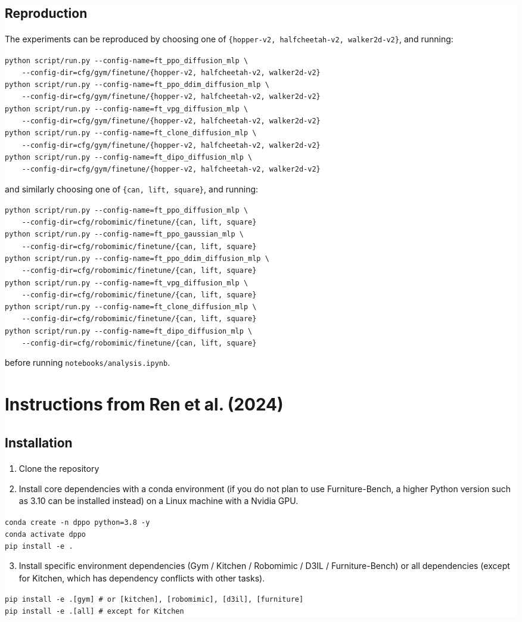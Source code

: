 ## Reproduction

The experiments can be reproduced by choosing one of ``{hopper-v2, halfcheetah-v2, walker2d-v2}``, and running:
```
python script/run.py --config-name=ft_ppo_diffusion_mlp \
    --config-dir=cfg/gym/finetune/{hopper-v2, halfcheetah-v2, walker2d-v2}
python script/run.py --config-name=ft_ppo_ddim_diffusion_mlp \
    --config-dir=cfg/gym/finetune/{hopper-v2, halfcheetah-v2, walker2d-v2}
python script/run.py --config-name=ft_vpg_diffusion_mlp \
    --config-dir=cfg/gym/finetune/{hopper-v2, halfcheetah-v2, walker2d-v2}
python script/run.py --config-name=ft_clone_diffusion_mlp \
    --config-dir=cfg/gym/finetune/{hopper-v2, halfcheetah-v2, walker2d-v2}
python script/run.py --config-name=ft_dipo_diffusion_mlp \
    --config-dir=cfg/gym/finetune/{hopper-v2, halfcheetah-v2, walker2d-v2}
```
and similarly choosing one of ``{can, lift, square}``, and running:

```
python script/run.py --config-name=ft_ppo_diffusion_mlp \
    --config-dir=cfg/robomimic/finetune/{can, lift, square}
python script/run.py --config-name=ft_ppo_gaussian_mlp \
    --config-dir=cfg/robomimic/finetune/{can, lift, square}
python script/run.py --config-name=ft_ppo_ddim_diffusion_mlp \
    --config-dir=cfg/robomimic/finetune/{can, lift, square}
python script/run.py --config-name=ft_vpg_diffusion_mlp \
    --config-dir=cfg/robomimic/finetune/{can, lift, square}
python script/run.py --config-name=ft_clone_diffusion_mlp \
    --config-dir=cfg/robomimic/finetune/{can, lift, square}
python script/run.py --config-name=ft_dipo_diffusion_mlp \
    --config-dir=cfg/robomimic/finetune/{can, lift, square}
```

before running ``notebooks/analysis.ipynb``.

# Instructions from Ren et al. (2024)

## Installation 

1. Clone the repository

2. Install core dependencies with a conda environment (if you do not plan to use Furniture-Bench, a higher Python version such as 3.10 can be installed instead) on a Linux machine with a Nvidia GPU.
```console
conda create -n dppo python=3.8 -y
conda activate dppo
pip install -e .
```

3. Install specific environment dependencies (Gym / Kitchen / Robomimic / D3IL / Furniture-Bench) or all dependencies (except for Kitchen, which has dependency conflicts with other tasks).
```console
pip install -e .[gym] # or [kitchen], [robomimic], [d3il], [furniture]
pip install -e .[all] # except for Kitchen
```
